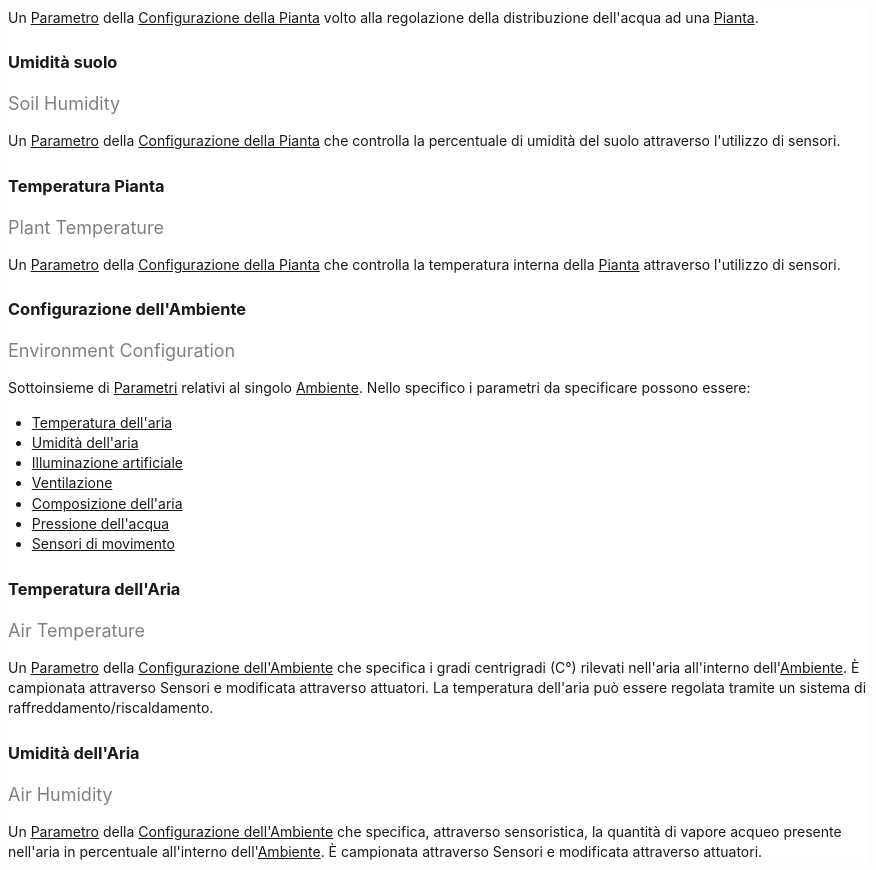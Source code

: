 Un [Parametro](#parametro) della [Configurazione della Pianta](#configurazione-della-pianta) volto alla regolazione della distribuzione dell'acqua ad una [Pianta](#pianta).

### Umidità suolo
<span style="color: grey;">
<font size="4"> Soil Humidity </font>
</span>

Un [Parametro](#parametro) della [Configurazione della Pianta](#configurazione-della-pianta) che controlla la percentuale di umidità del suolo attraverso l'utilizzo di sensori.

### Temperatura Pianta
<span style="color: grey;">
<font size="4"> Plant Temperature </font>
</span>

Un [Parametro](#parametro) della [Configurazione della Pianta](#configurazione-della-pianta) che controlla la temperatura interna della [Pianta](#pianta) attraverso l'utilizzo di sensori.
  
### Configurazione dell'Ambiente
<span style="color: grey;">
<font size="4"> Environment Configuration </font>
</span>

Sottoinsieme di [Parametri](#parametro) relativi al singolo [Ambiente](#ambiente). Nello specifico i parametri da specificare possono essere:

- [Temperatura dell'aria](#temperatura-dellaria)
- [Umidità dell'aria](#umidità-dellaria)
- [Illuminazione artificiale](#illuminazione-artificiale)
- [Ventilazione](#ventilazione)
- [Composizione dell'aria](#composizione-dellaria)
- [Pressione dell'acqua](#pressione-dellacqua)
- [Sensori di movimento](#sensore-di-movimento)

### Temperatura dell'Aria
<span style="color: grey;">
<font size="4"> Air Temperature </font>
</span>

Un [Parametro](#parametro) della [Configurazione dell'Ambiente](#configurazione-dellambiente) che specifica i gradi centrigradi (C°) rilevati nell'aria all'interno dell'[Ambiente](#ambiente).
È campionata attraverso Sensori e modificata attraverso attuatori.
La temperatura dell'aria può essere regolata tramite un sistema di raffreddamento/riscaldamento.

### Umidità dell'Aria
<span style="color: grey;">
<font size="4"> Air Humidity </font>
</span>

Un [Parametro](#parametro) della [Configurazione dell'Ambiente](#configurazione-dellambiente) che specifica, attraverso sensoristica, la quantità di vapore acqueo presente nell'aria in percentuale all'interno dell'[Ambiente](#ambiente).
È campionata attraverso Sensori e modificata attraverso attuatori.
